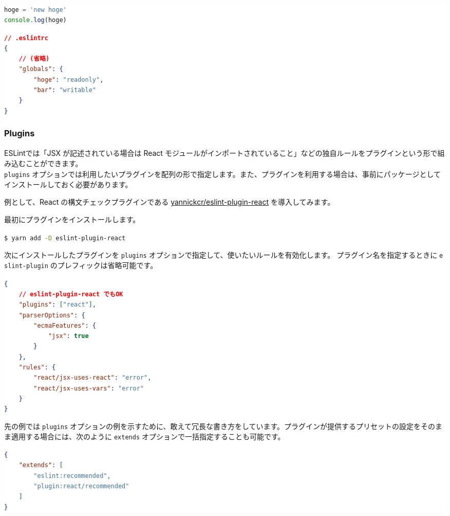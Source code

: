```javascript
hoge = 'new hoge'
console.log(hoge)
```

```json
// .eslintrc
{
    // (省略)
	"globals": {
		"hoge": "readonly",
		"bar": "writable"
    }
}
```

### Plugins
ESLintでは「JSX が記述されている場合は React モジュールがインポートされていること」などの独自ルールをプラグインという形で組み込むことができます。  
`plugins` オプションでは利用したいプラグインを配列の形で指定します。また、プラグインを利用する場合は、事前にパッケージとしてインストールしておく必要があります。

例として、React の構文チェックプラグインである [yannickcr/eslint-plugin-react]([https://github.com/yannickcr/eslint-plugin-react](https://github.com/yannickcr/eslint-plugin-react)) を導入してみます。

最初にプラグインをインストールします。

```bash
$ yarn add -D eslint-plugin-react
```

次にインストールしたプラグインを `plugins` オプションで指定して、使いたいルールを有効化します。
プラグイン名を指定するときに `eslint-plugin` のプレフィックは省略可能です。

```json
{
    // eslint-plugin-react でもOK
	"plugins": ["react"],
	"parserOptions": {
		"ecmaFeatures": {
			"jsx": true
		}
	},
	"rules": {
		"react/jsx-uses-react": "error",
        "react/jsx-uses-vars": "error"
    }
}
```

先の例では `plugins` オプションの例を示すために、敢えて冗長な書き方をしています。プラグインが提供するプリセットの設定をそのまま適用する場合には、次のように `extends` オプションで一括指定することも可能です。

```json
{
	"extends": [
	    "eslint:recommended",
	    "plugin:react/recommended"
    ]
}
```
